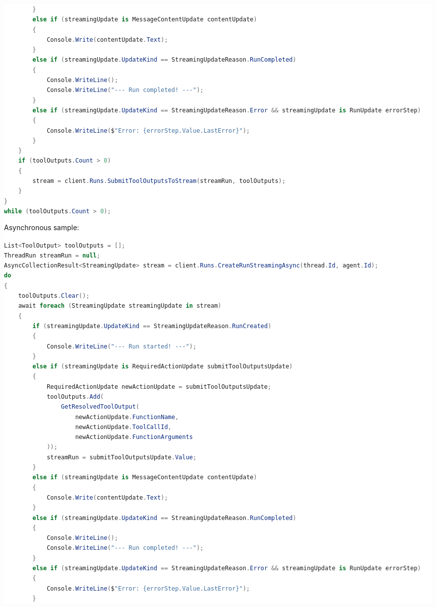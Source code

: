 ```C# Snippet:AgentsFunctionsWithStreamingSyncUpdateCycle
        }
        else if (streamingUpdate is MessageContentUpdate contentUpdate)
        {
            Console.Write(contentUpdate.Text);
        }
        else if (streamingUpdate.UpdateKind == StreamingUpdateReason.RunCompleted)
        {
            Console.WriteLine();
            Console.WriteLine("--- Run completed! ---");
        }
        else if (streamingUpdate.UpdateKind == StreamingUpdateReason.Error && streamingUpdate is RunUpdate errorStep)
        {
            Console.WriteLine($"Error: {errorStep.Value.LastError}");
        }
    }
    if (toolOutputs.Count > 0)
    {
        stream = client.Runs.SubmitToolOutputsToStream(streamRun, toolOutputs);
    }
}
while (toolOutputs.Count > 0);
```

Asynchronous sample:
```C# Snippet:AgentsFunctionsWithStreamingUpdateCycle
List<ToolOutput> toolOutputs = [];
ThreadRun streamRun = null;
AsyncCollectionResult<StreamingUpdate> stream = client.Runs.CreateRunStreamingAsync(thread.Id, agent.Id);
do
{
    toolOutputs.Clear();
    await foreach (StreamingUpdate streamingUpdate in stream)
    {
        if (streamingUpdate.UpdateKind == StreamingUpdateReason.RunCreated)
        {
            Console.WriteLine("--- Run started! ---");
        }
        else if (streamingUpdate is RequiredActionUpdate submitToolOutputsUpdate)
        {
            RequiredActionUpdate newActionUpdate = submitToolOutputsUpdate;
            toolOutputs.Add(
                GetResolvedToolOutput(
                    newActionUpdate.FunctionName,
                    newActionUpdate.ToolCallId,
                    newActionUpdate.FunctionArguments
            ));
            streamRun = submitToolOutputsUpdate.Value;
        }
        else if (streamingUpdate is MessageContentUpdate contentUpdate)
        {
            Console.Write(contentUpdate.Text);
        }
        else if (streamingUpdate.UpdateKind == StreamingUpdateReason.RunCompleted)
        {
            Console.WriteLine();
            Console.WriteLine("--- Run completed! ---");
        }
        else if (streamingUpdate.UpdateKind == StreamingUpdateReason.Error && streamingUpdate is RunUpdate errorStep)
        {
            Console.WriteLine($"Error: {errorStep.Value.LastError}");
        }
```